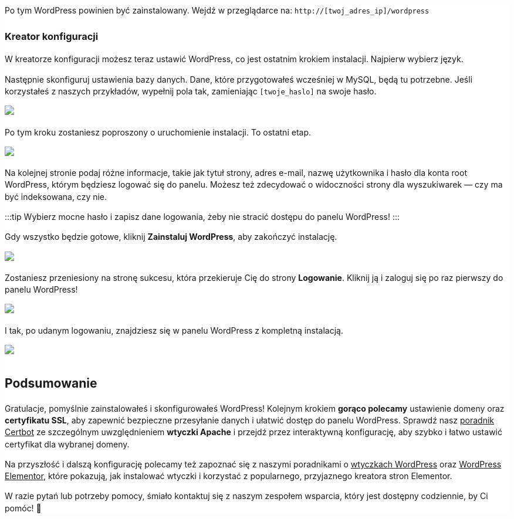 Po tym WordPress powinien być zainstalowany. Wejdź w przeglądarce na: `http://[twoj_adres_ip]/wordpress`

### Kreator konfiguracji

W kreatorze konfiguracji możesz teraz ustawić WordPress, co jest ostatnim krokiem instalacji. Najpierw wybierz język.

Następnie skonfiguruj ustawienia bazy danych. Dane, które przygotowałeś wcześniej w MySQL, będą tu potrzebne. Jeśli korzystałeś z naszych przykładów, wypełnij pola tak, zamieniając `[twoje_haslo]` na swoje hasło.

![](https://screensaver01.zap-hosting.com/index.php/s/4ZmA43WMjf2bBxB/preview)

Po tym kroku zostaniesz poproszony o uruchomienie instalacji. To ostatni etap.

![](https://screensaver01.zap-hosting.com/index.php/s/7kfjz8p2cCzoD8S/preview)

Na kolejnej stronie podaj różne informacje, takie jak tytuł strony, adres e-mail, nazwę użytkownika i hasło dla konta root WordPress, którym będziesz logować się do panelu. Możesz też zdecydować o widoczności strony dla wyszukiwarek — czy ma być indeksowana, czy nie.

:::tip
Wybierz mocne hasło i zapisz dane logowania, żeby nie stracić dostępu do panelu WordPress!
:::

Gdy wszystko będzie gotowe, kliknij **Zainstaluj WordPress**, aby zakończyć instalację.

![](https://screensaver01.zap-hosting.com/index.php/s/BZwxEpQAs3sKcc7/preview)

Zostaniesz przeniesiony na stronę sukcesu, która przekieruje Cię do strony **Logowanie**. Kliknij ją i zaloguj się po raz pierwszy do panelu WordPress!

![](https://screensaver01.zap-hosting.com/index.php/s/qEGcRQFWBcLDosj/preview)

I tak, po udanym logowaniu, znajdziesz się w panelu WordPress z kompletną instalacją.

![](https://screensaver01.zap-hosting.com/index.php/s/r26L7xASWY3d5Z5/preview)

## Podsumowanie

Gratulacje, pomyślnie zainstalowałeś i skonfigurowałeś WordPress! Kolejnym krokiem **gorąco polecamy** ustawienie domeny oraz **certyfikatu SSL**, aby zapewnić bezpieczne przesyłanie danych i ułatwić dostęp do panelu WordPress. Sprawdź nasz [poradnik Certbot](vserver-linux-certbot.md#webroot-plugin) ze szczególnym uwzględnieniem **wtyczki Apache** i przejdź przez interaktywną konfigurację, aby szybko i łatwo ustawić certyfikat dla wybranej domeny.

Na przyszłość i dalszą konfigurację polecamy też zapoznać się z naszymi poradnikami o [wtyczkach WordPress](webspace-wordpress-plugins.md) oraz [WordPress Elementor](webspace-wordpress-elementor.md), które pokazują, jak instalować wtyczki i korzystać z popularnego, przyjaznego kreatora stron Elementor.

W razie pytań lub potrzeby pomocy, śmiało kontaktuj się z naszym zespołem wsparcia, który jest dostępny codziennie, by Ci pomóc! 🙂

<InlineVoucher />